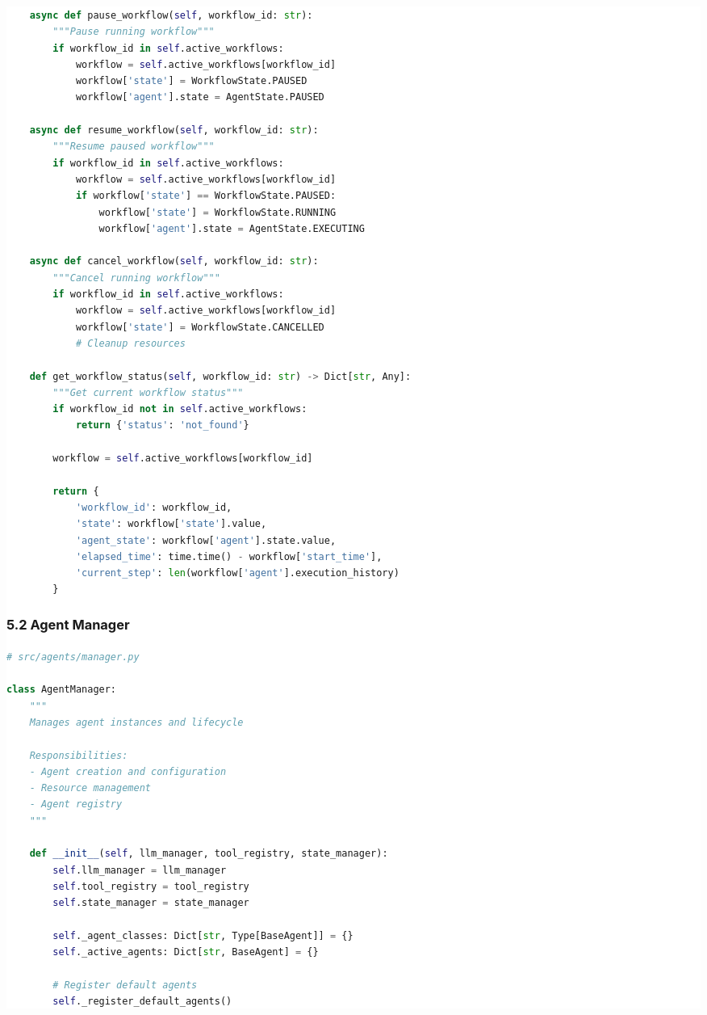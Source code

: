 ```python
    async def pause_workflow(self, workflow_id: str):
        """Pause running workflow"""
        if workflow_id in self.active_workflows:
            workflow = self.active_workflows[workflow_id]
            workflow['state'] = WorkflowState.PAUSED
            workflow['agent'].state = AgentState.PAUSED

    async def resume_workflow(self, workflow_id: str):
        """Resume paused workflow"""
        if workflow_id in self.active_workflows:
            workflow = self.active_workflows[workflow_id]
            if workflow['state'] == WorkflowState.PAUSED:
                workflow['state'] = WorkflowState.RUNNING
                workflow['agent'].state = AgentState.EXECUTING

    async def cancel_workflow(self, workflow_id: str):
        """Cancel running workflow"""
        if workflow_id in self.active_workflows:
            workflow = self.active_workflows[workflow_id]
            workflow['state'] = WorkflowState.CANCELLED
            # Cleanup resources

    def get_workflow_status(self, workflow_id: str) -> Dict[str, Any]:
        """Get current workflow status"""
        if workflow_id not in self.active_workflows:
            return {'status': 'not_found'}

        workflow = self.active_workflows[workflow_id]

        return {
            'workflow_id': workflow_id,
            'state': workflow['state'].value,
            'agent_state': workflow['agent'].state.value,
            'elapsed_time': time.time() - workflow['start_time'],
            'current_step': len(workflow['agent'].execution_history)
        }
```

### 5.2 Agent Manager

```python
# src/agents/manager.py

class AgentManager:
    """
    Manages agent instances and lifecycle

    Responsibilities:
    - Agent creation and configuration
    - Resource management
    - Agent registry
    """

    def __init__(self, llm_manager, tool_registry, state_manager):
        self.llm_manager = llm_manager
        self.tool_registry = tool_registry
        self.state_manager = state_manager

        self._agent_classes: Dict[str, Type[BaseAgent]] = {}
        self._active_agents: Dict[str, BaseAgent] = {}

        # Register default agents
        self._register_default_agents()
```